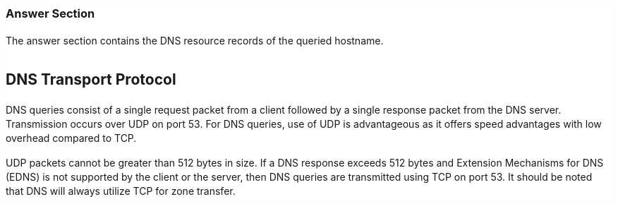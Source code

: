 ### Answer Section
The answer section contains the DNS resource records of the queried hostname.

## DNS Transport Protocol
DNS queries consist of a single request packet from a client followed by a single response packet from the DNS server. Transmission occurs over UDP on port 53. For DNS queries, use of UDP is advantageous as it offers speed advantages with low overhead compared to TCP.

UDP packets cannot be greater than 512 bytes in size. If a DNS response exceeds 512 bytes and Extension Mechanisms for DNS (EDNS) is not supported by the client or the server, then DNS queries are transmitted using TCP on port 53. It should be noted that DNS will always utilize TCP for zone transfer.
